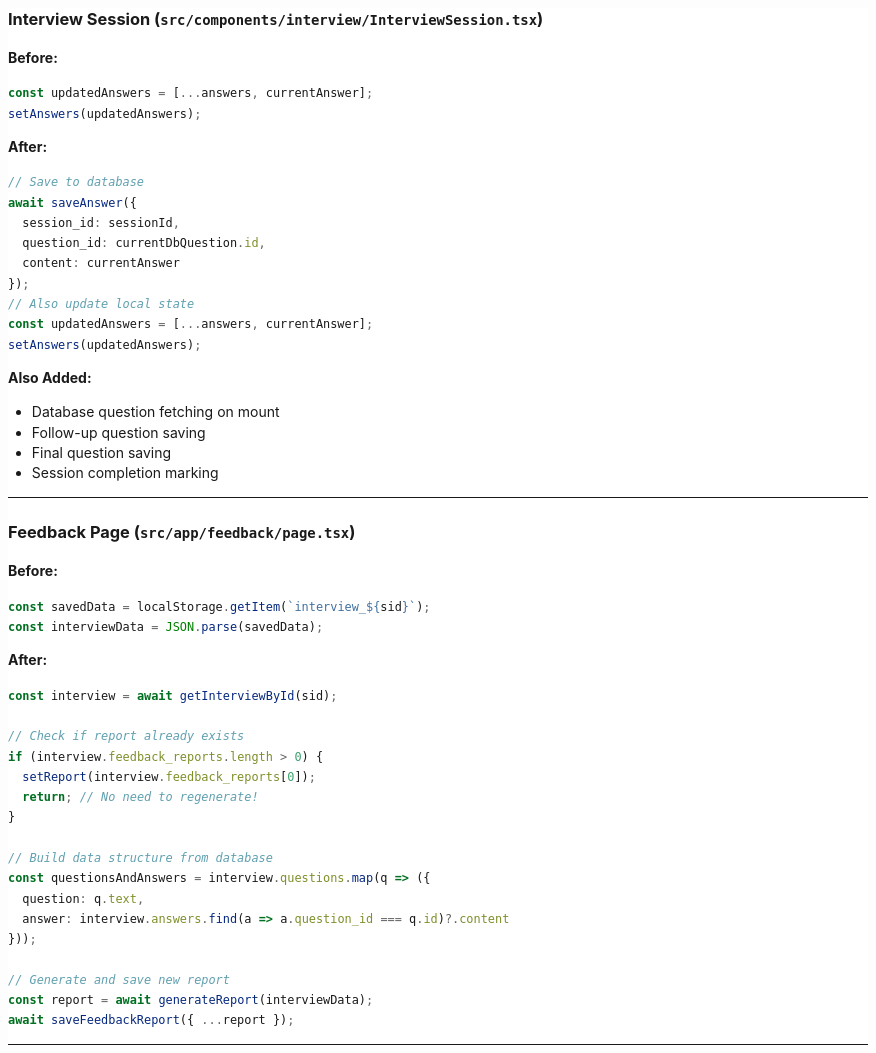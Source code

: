 
### Interview Session (`src/components/interview/InterviewSession.tsx`)
**Before:**
```typescript
const updatedAnswers = [...answers, currentAnswer];
setAnswers(updatedAnswers);
```

**After:**
```typescript
// Save to database
await saveAnswer({
  session_id: sessionId,
  question_id: currentDbQuestion.id,
  content: currentAnswer
});
// Also update local state
const updatedAnswers = [...answers, currentAnswer];
setAnswers(updatedAnswers);
```

**Also Added:**
- Database question fetching on mount
- Follow-up question saving
- Final question saving
- Session completion marking

---

### Feedback Page (`src/app/feedback/page.tsx`)
**Before:**
```typescript
const savedData = localStorage.getItem(`interview_${sid}`);
const interviewData = JSON.parse(savedData);
```

**After:**
```typescript
const interview = await getInterviewById(sid);

// Check if report already exists
if (interview.feedback_reports.length > 0) {
  setReport(interview.feedback_reports[0]);
  return; // No need to regenerate!
}

// Build data structure from database
const questionsAndAnswers = interview.questions.map(q => ({
  question: q.text,
  answer: interview.answers.find(a => a.question_id === q.id)?.content
}));

// Generate and save new report
const report = await generateReport(interviewData);
await saveFeedbackReport({ ...report });
```

---
